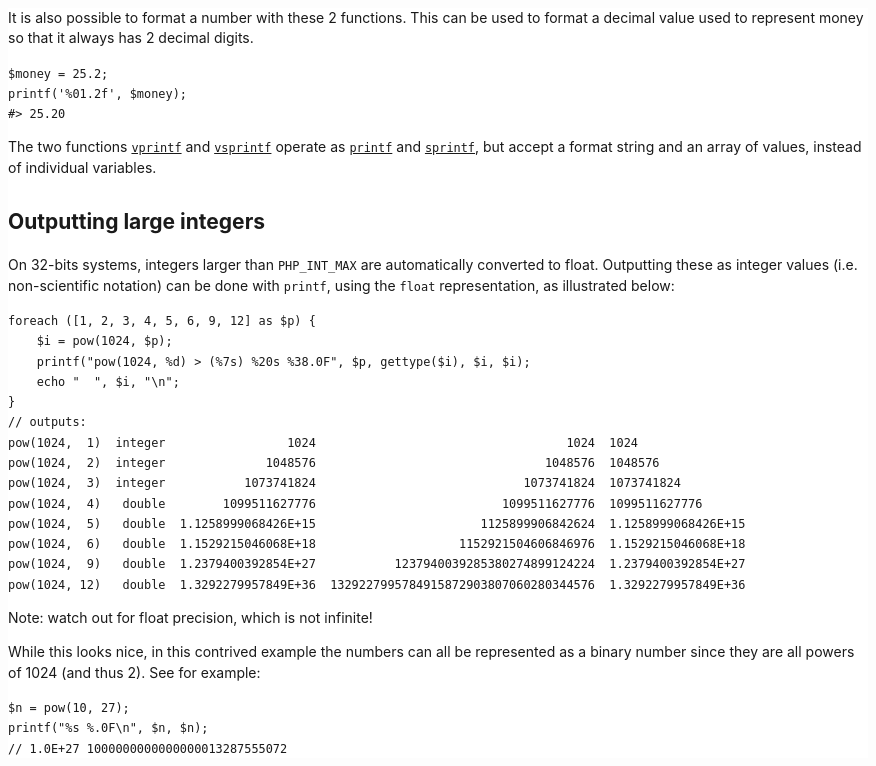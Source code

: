 
It is also possible to format a number with these 2 functions. This can be used to format a decimal value used to represent money so that it always has 2 decimal digits.

```
$money = 25.2;
printf('%01.2f', $money);
#> 25.20

```

The two functions [`vprintf`](http://php.net/manual/en/function.vprintf.php) and [`vsprintf`](http://php.net/manual/en/function.vsprintf.php) operate as [`printf`](http://php.net/manual/en/function.printf.php) and [`sprintf`](http://php.net/manual/en/function.sprintf.php), but accept a format string and an array of values, instead of individual variables.



## Outputting large integers


On 32-bits systems, integers larger than `PHP_INT_MAX` are automatically converted to float. Outputting these as integer values (i.e. non-scientific notation) can be done with `printf`, using the `float` representation, as illustrated below:

```
foreach ([1, 2, 3, 4, 5, 6, 9, 12] as $p) {
    $i = pow(1024, $p);
    printf("pow(1024, %d) > (%7s) %20s %38.0F", $p, gettype($i), $i, $i);
    echo "  ", $i, "\n";
}
// outputs:
pow(1024,  1)  integer                 1024                                   1024  1024
pow(1024,  2)  integer              1048576                                1048576  1048576
pow(1024,  3)  integer           1073741824                             1073741824  1073741824
pow(1024,  4)   double        1099511627776                          1099511627776  1099511627776
pow(1024,  5)   double  1.1258999068426E+15                       1125899906842624  1.1258999068426E+15
pow(1024,  6)   double  1.1529215046068E+18                    1152921504606846976  1.1529215046068E+18
pow(1024,  9)   double  1.2379400392854E+27           1237940039285380274899124224  1.2379400392854E+27
pow(1024, 12)   double  1.3292279957849E+36  1329227995784915872903807060280344576  1.3292279957849E+36

```

> 
Note: watch out for float precision, which is not infinite!


While this looks nice, in this contrived example the numbers can all be represented as a binary number since they are all powers of 1024 (and thus 2). See for example:

```
$n = pow(10, 27);
printf("%s %.0F\n", $n, $n);
// 1.0E+27 1000000000000000013287555072

```
